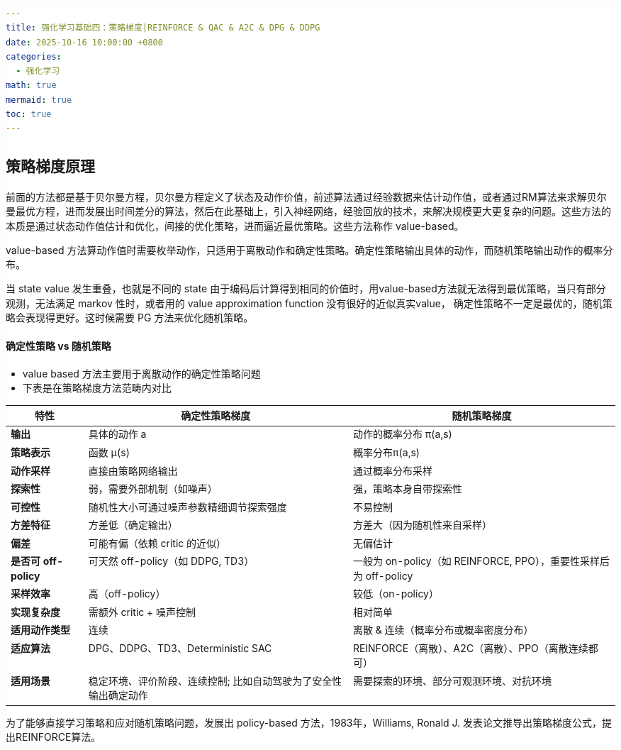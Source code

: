 ```yaml
---
title: 强化学习基础四：策略梯度|REINFORCE & QAC & A2C & DPG & DDPG
date: 2025-10-16 10:00:00 +0800
categories:
  - 强化学习
math: true
mermaid: true
toc: true
---
```

## 策略梯度原理

前面的方法都是基于贝尔曼方程，贝尔曼方程定义了状态及动作价值，前述算法通过经验数据来估计动作值，或者通过RM算法来求解贝尔曼最优方程，进而发展出时间差分的算法，然后在此基础上，引入神经网络，经验回放的技术，来解决规模更大更复杂的问题。这些方法的本质是通过状态动作值估计和优化，间接的优化策略，进而逼近最优策略。这些方法称作 value-based。

value-based 方法算动作值时需要枚举动作，只适用于离散动作和确定性策略。确定性策略输出具体的动作，而随机策略输出动作的概率分布。

当 state value 发生重叠，也就是不同的 state 由于编码后计算得到相同的价值时，用value-based方法就无法得到最优策略，当只有部分观测，无法满足 markov 性时，或者用的 value approximation function 没有很好的近似真实value， 确定性策略不一定是最优的，随机策略会表现得更好。这时候需要 PG 方法来优化随机策略。

#### 确定性策略 vs 随机策略

- value based 方法主要用于离散动作的确定性策略问题
- 下表是在策略梯度方法范畴内对比

| **特性**             | **确定性策略梯度**                       | **随机策略梯度**                                      |
| ------------------ | --------------------------------- | ----------------------------------------------- |
| **输出**             | 具体的动作 a                           | 动作的概率分布 π(a,s)                                  |
| **策略表示**           | 函数 μ(s)                           | 概率分布π(a,s)                                      |
| **动作采样**           | 直接由策略网络输出                         | 通过概率分布采样                                        |
| **探索性**            | 弱，需要外部机制（如噪声）                     | 强，策略本身自带探索性                                     |
| **可控性**            | 随机性大小可通过噪声参数精细调节探索强度              | 不易控制                                            |
| **方差特征**           | 方差低（确定输出）                         | 方差大（因为随机性来自采样）                                  |
| **偏差**             | 可能有偏（依赖 critic 的近似）               | 无偏估计                                            |
| **是否可 off-policy** | 可天然 off-policy（如 DDPG, TD3）       | 一般为 on-policy（如 REINFORCE, PPO），重要性采样后为 off-policy |
| **采样效率**           | 高（off-policy）                     | 较低（on-policy）                                   |
| **实现复杂度**          | 需额外 critic + 噪声控制                 | 相对简单                                            |
| **适用动作类型**         | 连续                                | 离散 & 连续（概率分布或概率密度分布）                            |
| **适应算法**           | DPG、DDPG、TD3、Deterministic SAC    | REINFORCE（离散）、A2C（离散）、PPO（离散连续都可）               |
| **适用场景**           | 稳定环境、评价阶段、连续控制; 比如自动驾驶为了安全性输出确定动作 | 需要探索的环境、部分可观测环境、对抗环境                            |

为了能够直接学习策略和应对随机策略问题，发展出 policy-based 方法，1983年，Williams, Ronald J. 发表论文推导出策略梯度公式，提出REINFORCE算法。
